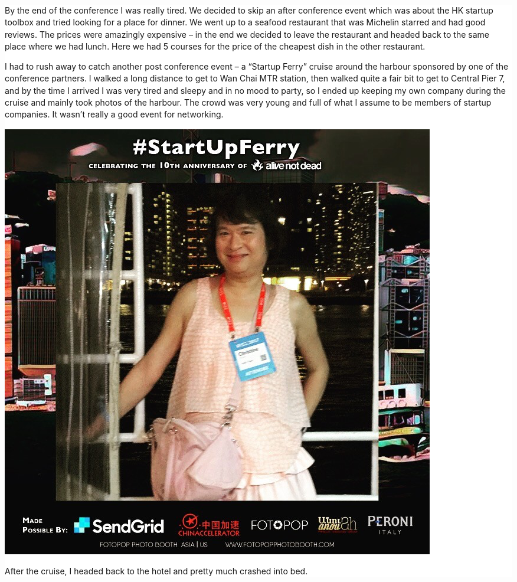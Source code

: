 By the end of the conference I was really tired. We decided to skip an after conference event which was about the HK startup toolbox and tried looking for a place for dinner. We went up to a seafood restaurant that was Michelin starred and had good reviews. The prices were amazingly expensive – in the end we decided to leave the restaurant and headed back to the same place where we had lunch. Here we had 5 courses for the price of the cheapest dish in the other restaurant.

I had to rush away to catch another post conference event – a “Startup Ferry” cruise around the harbour sponsored by one of the conference partners. I walked a long distance to get to Wan Chai MTR station, then walked quite a fair bit to get to Central Pier 7, and by the time I arrived I was very tired and sleepy and in no mood to party, so I ended up keeping my own company during the cruise and mainly took photos of the harbour. The crowd was very young and full of what I assume to be members of startup companies. It wasn’t really a good event for networking.

![StartUpFerry](../../img/rise-6.png)

After the cruise, I headed back to the hotel and pretty much crashed into bed.
